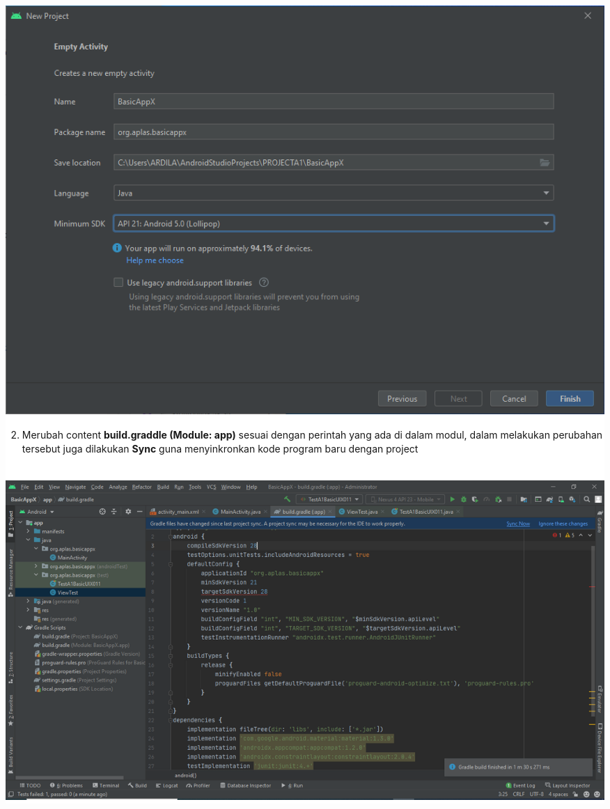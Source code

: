  <img src="img/langkah1.png">

2. Merubah content <b>build.graddle (Module: app)</b> sesuai dengan perintah yang ada di dalam modul, dalam melakukan perubahan tersebut juga dilakukan <b>Sync</b> guna menyinkronkan kode program baru dengan project<br><br>
 <img src="img/langkah2.png">
